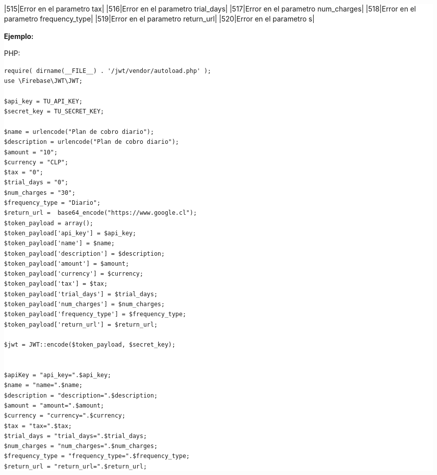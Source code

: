 |515|Error en el parametro tax|
|516|Error en el parametro trial_days|
|517|Error en el parametro num_charges|
|518|Error en el parametro frequency_type|
|519|Error en el parametro return_url|
|520|Error en el parametro s|

**Ejemplo:** 

PHP:

    require( dirname(__FILE__) . '/jwt/vendor/autoload.php' );
    use \Firebase\JWT\JWT;
    
    $api_key = TU_API_KEY;
    $secret_key = TU_SECRET_KEY;
      
    $name = urlencode("Plan de cobro diario");
    $description = urlencode("Plan de cobro diario");
    $amount = "10";
    $currency = "CLP";
    $tax = "0";
    $trial_days = "0";
    $num_charges = "30";
    $frequency_type = "Diario";
    $return_url =  base64_encode("https://www.google.cl");
    $token_payload = array();
    $token_payload['api_key'] = $api_key;
    $token_payload['name'] = $name;
    $token_payload['description'] = $description;
    $token_payload['amount'] = $amount;
    $token_payload['currency'] = $currency;
    $token_payload['tax'] = $tax;
    $token_payload['trial_days'] = $trial_days;
    $token_payload['num_charges'] = $num_charges;
    $token_payload['frequency_type'] = $frequency_type;
    $token_payload['return_url'] = $return_url;
    
    $jwt = JWT::encode($token_payload, $secret_key);
    
    
    $apiKey = "api_key=".$api_key;
    $name = "name=".$name;
    $description = "description=".$description;
    $amount = "amount=".$amount;
    $currency = "currency=".$currency;
    $tax = "tax=".$tax;
    $trial_days = "trial_days=".$trial_days;
    $num_charges = "num_charges=".$num_charges;
    $frequency_type = "frequency_type=".$frequency_type;
    $return_url = "return_url=".$return_url;
    